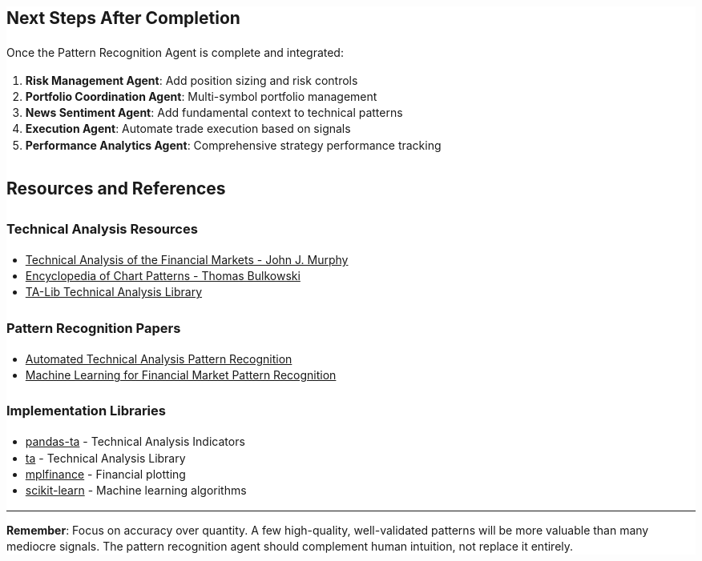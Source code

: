 ## Next Steps After Completion

Once the Pattern Recognition Agent is complete and integrated:

1. **Risk Management Agent**: Add position sizing and risk controls
2. **Portfolio Coordination Agent**: Multi-symbol portfolio management
3. **News Sentiment Agent**: Add fundamental context to technical patterns
4. **Execution Agent**: Automate trade execution based on signals
5. **Performance Analytics Agent**: Comprehensive strategy performance tracking

## Resources and References

### Technical Analysis Resources

- [Technical Analysis of the Financial Markets - John J. Murphy](https://www.amazon.com/Technical-Analysis-Financial-Markets-Comprehensive/dp/0735200661)
- [Encyclopedia of Chart Patterns - Thomas Bulkowski](https://www.amazon.com/Encyclopedia-Chart-Patterns-Thomas-Bulkowski/dp/1119739683)
- [TA-Lib Technical Analysis Library](https://ta-lib.org/)

### Pattern Recognition Papers

- [Automated Technical Analysis Pattern Recognition](https://arxiv.org/abs/1509.08936)
- [Machine Learning for Financial Market Pattern Recognition](https://papers.ssrn.com/sol3/papers.cfm?abstract_id=3420722)

### Implementation Libraries

- [pandas-ta](https://github.com/twopirllc/pandas-ta) - Technical Analysis Indicators
- [ta](https://github.com/bukosabino/ta) - Technical Analysis Library
- [mplfinance](https://github.com/matplotlib/mplfinance) - Financial plotting
- [scikit-learn](https://scikit-learn.org/) - Machine learning algorithms

---

**Remember**: Focus on accuracy over quantity. A few high-quality, well-validated patterns will be more valuable than many mediocre signals. The pattern recognition agent should complement human intuition, not replace it entirely.
